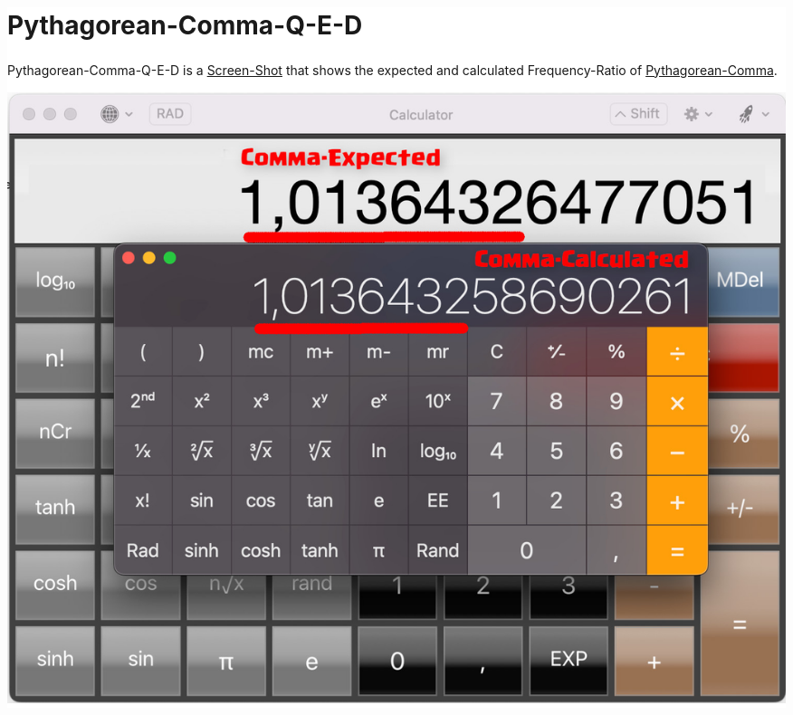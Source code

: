 # Pythagorean-Comma-Q-E-D

Pythagorean-Comma-Q-E-D is a [Screen-Shot](30000001.md) that shows the expected and calculated Frequency-Ratio of [Pythagorean-Comma](90000013.md).

<img src="400000037.jpg" alt="Pythagorean-Comma-Q-E-D" style="width:100%;"/>
